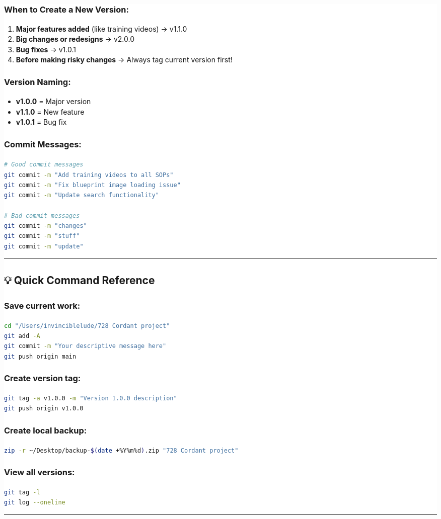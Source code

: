 ### **When to Create a New Version:**

1. **Major features added** (like training videos) → v1.1.0
2. **Big changes or redesigns** → v2.0.0
3. **Bug fixes** → v1.0.1
4. **Before making risky changes** → Always tag current version first!

### **Version Naming:**
- **v1.0.0** = Major version
- **v1.1.0** = New feature
- **v1.0.1** = Bug fix

### **Commit Messages:**
```bash
# Good commit messages
git commit -m "Add training videos to all SOPs"
git commit -m "Fix blueprint image loading issue"
git commit -m "Update search functionality"

# Bad commit messages
git commit -m "changes"
git commit -m "stuff"
git commit -m "update"
```

---

## 💡 Quick Command Reference

### **Save current work:**
```bash
cd "/Users/invinciblelude/728 Cordant project"
git add -A
git commit -m "Your descriptive message here"
git push origin main
```

### **Create version tag:**
```bash
git tag -a v1.0.0 -m "Version 1.0.0 description"
git push origin v1.0.0
```

### **Create local backup:**
```bash
zip -r ~/Desktop/backup-$(date +%Y%m%d).zip "728 Cordant project"
```

### **View all versions:**
```bash
git tag -l
git log --oneline
```

---